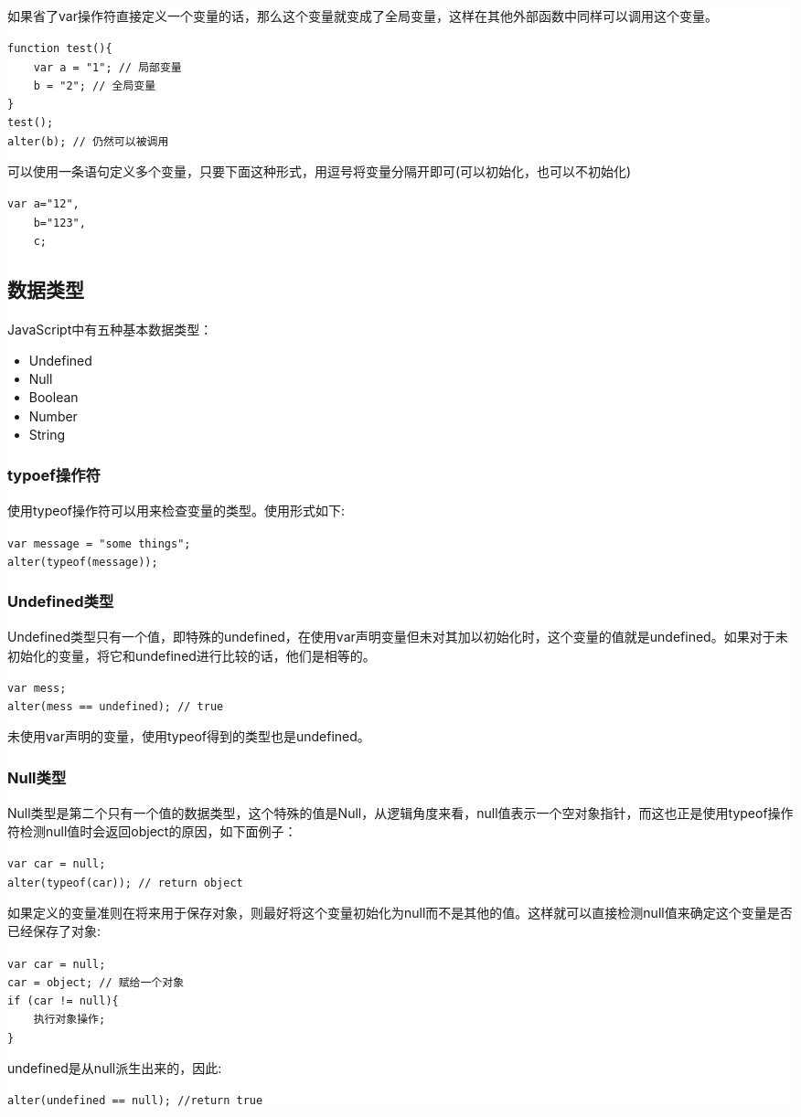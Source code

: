 如果省了var操作符直接定义一个变量的话，那么这个变量就变成了全局变量，这样在其他外部函数中同样可以调用这个变量。
```
function test(){
    var a = "1"; // 局部变量
    b = "2"; // 全局变量
}
test();
alter(b); // 仍然可以被调用
```

可以使用一条语句定义多个变量，只要下面这种形式，用逗号将变量分隔开即可(可以初始化，也可以不初始化)
```
var a="12",
    b="123",
    c;
```

## 数据类型
JavaScript中有五种基本数据类型：
- Undefined
- Null
- Boolean
- Number
- String

### typoef操作符
使用typeof操作符可以用来检查变量的类型。使用形式如下:
```
var message = "some things";
alter(typeof(message));
```
### Undefined类型
Undefined类型只有一个值，即特殊的undefined，在使用var声明变量但未对其加以初始化时，这个变量的值就是undefined。如果对于未初始化的变量，将它和undefined进行比较的话，他们是相等的。
```
var mess;
alter(mess == undefined); // true
```
未使用var声明的变量，使用typeof得到的类型也是undefined。

### Null类型
Null类型是第二个只有一个值的数据类型，这个特殊的值是Null，从逻辑角度来看，null值表示一个空对象指针，而这也正是使用typeof操作符检测null值时会返回object的原因，如下面例子：
```
var car = null;
alter(typeof(car)); // return object
```
如果定义的变量准则在将来用于保存对象，则最好将这个变量初始化为null而不是其他的值。这样就可以直接检测null值来确定这个变量是否已经保存了对象:
```
var car = null;
car = object; // 赋给一个对象
if (car != null){
    执行对象操作;
}
```
undefined是从null派生出来的，因此:
```
alter(undefined == null); //return true
```
